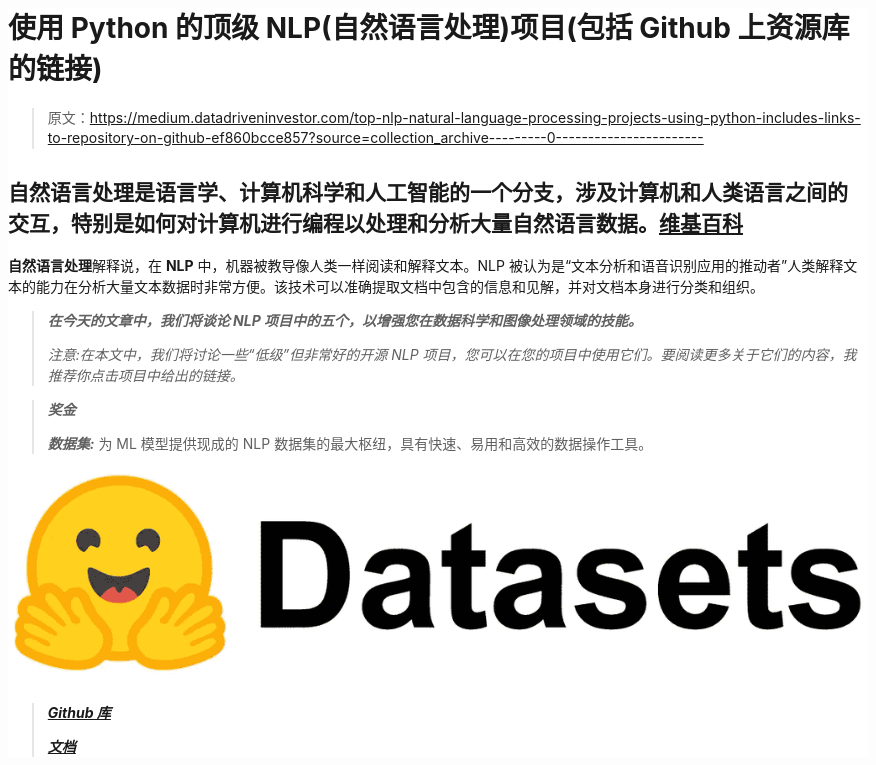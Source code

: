 # 使用 Python 的顶级 NLP(自然语言处理)项目(包括 Github 上资源库的链接)

> 原文：<https://medium.datadriveninvestor.com/top-nlp-natural-language-processing-projects-using-python-includes-links-to-repository-on-github-ef860bcce857?source=collection_archive---------0----------------------->

## 自然语言处理是语言学、计算机科学和人工智能的一个分支，涉及计算机和人类语言之间的交互，特别是如何对计算机进行编程以处理和分析大量自然语言数据。[维基百科](https://en.wikipedia.org/wiki/Natural_language_processing)

**自然语言处理**解释说，在 **NLP** 中，机器被教导像人类一样阅读和解释文本。NLP 被认为是“文本分析和语音识别应用的推动者”人类解释文本的能力在分析大量文本数据时非常方便。该技术可以准确提取文档中包含的信息和见解，并对文档本身进行分类和组织。

> ***在今天的文章中，我们将谈论 NLP 项目中的五个，以增强您在数据科学和图像处理领域的技能。***
> 
> *注意:在本文中，我们将讨论一些“低级”但非常好的开源 NLP 项目，您可以在您的项目中使用它们。要阅读更多关于它们的内容，我推荐你点击项目中给出的链接。*

> ***奖金***
> 
> ***数据集:*** 为 ML 模型提供现成的 NLP 数据集的最大枢纽，具有快速、易用和高效的数据操作工具。

![](img/8c098af20755cffa8c035aced30c978d.png)

> [***Github 库***](https://github.com/huggingface/datasets)
> 
> [***文档***](https://huggingface.co/docs/datasets/)
